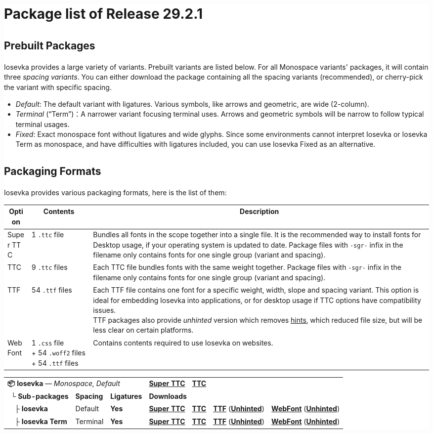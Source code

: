 


# Package list of Release 29.2.1
## Prebuilt Packages

Iosevka provides a large variety of variants. Prebuilt variants are listed below. For all Monospace variants' packages, it will contain three _spacing variants_. You can either download the package containing all the spacing variants (recommended), or cherry-pick the variant with specific spacing.
  - _Default_: The default variant with ligatures. Various symbols, like arrows and geometric, are wide (2-column).
  - _Terminal_ (“Term”)：A narrower variant focusing terminal uses. Arrows and geometric symbols will be narrow to follow typical terminal usages.
  - _Fixed_: Exact monospace font without ligatures and wide glyphs. Since some environments cannot interpret Iosevka or Iosevka Term as monospace, and have difficulties with ligatures included, you can use Iosevka Fixed as an alternative.

## Packaging Formats

Iosevka provides various packaging formats, here is the list of them:

| Option         | Contents                                            | Description                                                  |
| -------------- | --------------------------------------------------- | ------------------------------------------------------------ |
| Super TTC | 1 `.ttc` file                                       | Bundles all fonts in the scope together into a single file. It is the recommended way to install fonts for Desktop usage, if your operating system is updated to date. Package files with `-sgr-` infix in the filename only contains fonts for one single group (variant and spacing). |
| TTC            | 9 `.ttc` files                                      | Each TTC file bundles fonts with the same weight together.  Package files with `-sgr-` infix in the filename only contains fonts for one single group (variant and spacing).   |
| TTF            | 54 `.ttf` files                                     | Each TTF file contains one font for a specific weight, width, slope and spacing variant. This option is ideal for embedding Iosevka into applications, or for desktop usage if TTC options have compatibility issues.<br/>TTF packages also provide *unhinted* version which removes [hints](https://en.wikipedia.org/wiki/Font_hinting), which reduced file size, but will be less clear on certain platforms. |
| WebFont        | 1 `.css` file + 54 `.woff2` files + 54 `.ttf` files | Contains contents required to use Iosevka on websites.       |


<table>
<tr><td colspan="3"><b>&#x1F4E6; Iosevka</b> — <i>Monospace, Default</i></td><td><b><a href="https://github.com/be5invis/Iosevka/releases/download/v29.2.1/SuperTTC-Iosevka-29.2.1.zip">Super TTC</b></td><td><b><a href="https://github.com/be5invis/Iosevka/releases/download/v29.2.1/PkgTTC-Iosevka-29.2.1.zip">TTC</b></td><td colspan="2">&nbsp;</td></tr>
<tr><td><b>&nbsp;&nbsp;└ Sub-packages</b></td><td><b>Spacing</b></td><td><b>Ligatures</b></td><td colspan="4"><b>Downloads</b></td></tr>
<tr><td>&nbsp;&nbsp;&nbsp;&nbsp;├&nbsp;<b>Iosevka</b></td><td>Default</td><td><b>Yes</b></td><td><b><a href="https://github.com/be5invis/Iosevka/releases/download/v29.2.1/SuperTTC-SGr-Iosevka-29.2.1.zip">Super TTC</a></b></td><td><b><a href="https://github.com/be5invis/Iosevka/releases/download/v29.2.1/PkgTTC-SGr-Iosevka-29.2.1.zip">TTC</a></b></td><td><b><a href="https://github.com/be5invis/Iosevka/releases/download/v29.2.1/PkgTTF-Iosevka-29.2.1.zip">TTF</a></b>&nbsp;(<b><a href="https://github.com/be5invis/Iosevka/releases/download/v29.2.1/PkgTTF-Unhinted-Iosevka-29.2.1.zip">Unhinted</a></b>)</td><td><b><a href="https://github.com/be5invis/Iosevka/releases/download/v29.2.1/PkgWebFont-Iosevka-29.2.1.zip">WebFont</a></b>&nbsp;(<b><a href="https://github.com/be5invis/Iosevka/releases/download/v29.2.1/PkgWebFont-Unhinted-Iosevka-29.2.1.zip">Unhinted</a></b>)</td></tr>
<tr><td>&nbsp;&nbsp;&nbsp;&nbsp;├&nbsp;<b>Iosevka Term</b></td><td>Terminal</td><td><b>Yes</b></td><td><b><a href="https://github.com/be5invis/Iosevka/releases/download/v29.2.1/SuperTTC-SGr-IosevkaTerm-29.2.1.zip">Super TTC</a></b></td><td><b><a href="https://github.com/be5invis/Iosevka/releases/download/v29.2.1/PkgTTC-SGr-IosevkaTerm-29.2.1.zip">TTC</a></b></td><td><b><a href="https://github.com/be5invis/Iosevka/releases/download/v29.2.1/PkgTTF-IosevkaTerm-29.2.1.zip">TTF</a></b>&nbsp;(<b><a href="https://github.com/be5invis/Iosevka/releases/download/v29.2.1/PkgTTF-Unhinted-IosevkaTerm-29.2.1.zip">Unhinted</a></b>)</td><td><b><a href="https://github.com/be5invis/Iosevka/releases/download/v29.2.1/PkgWebFont-IosevkaTerm-29.2.1.zip">WebFont</a></b>&nbsp;(<b><a href="https://github.com/be5invis/Iosevka/releases/download/v29.2.1/PkgWebFont-Unhinted-IosevkaTerm-29.2.1.zip">Unhinted</a></b>)</td></tr>